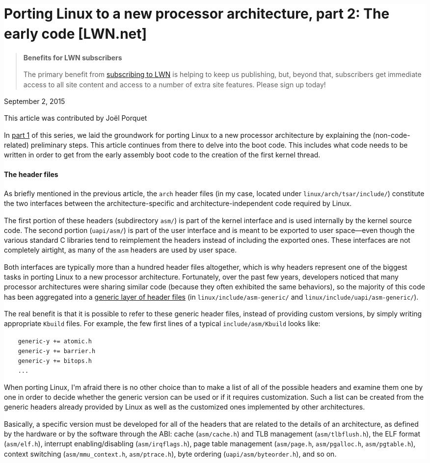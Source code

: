 # Porting Linux to a new processor architecture, part 2: The early code [LWN.net]

> **Benefits for LWN subscribers**
> 
> The primary benefit from [subscribing to LWN](/Promo/nst-nag5/subscribe) is helping to keep us publishing, but, beyond that, subscribers get immediate access to all site content and access to a number of extra site features. Please sign up today! 

September 2, 2015

This article was contributed by Joël Porquet

In [part 1](/Articles/654783/) of this series, we laid the groundwork for porting Linux to a new processor architecture by explaining the (non-code-related) preliminary steps. This article continues from there to delve into the boot code. This includes what code needs to be written in order to get from the early assembly boot code to the creation of the first kernel thread.

#### The header files

As briefly mentioned in the previous article, the `arch` header files (in my case, located under `linux/arch/tsar/include/`) constitute the two interfaces between the architecture-specific and architecture-independent code required by Linux.

The first portion of these headers (subdirectory `asm/`) is part of the kernel interface and is used internally by the kernel source code. The second portion (`uapi/asm/`) is part of the user interface and is meant to be exported to user space—even though the various standard C libraries tend to reimplement the headers instead of including the exported ones. These interfaces are not completely airtight, as many of the `asm` headers are used by user space.

Both interfaces are typically more than a hundred header files altogether, which is why headers represent one of the biggest tasks in porting Linux to a new processor architecture. Fortunately, over the past few years, developers noticed that many processor architectures were sharing similar code (because they often exhibited the same behaviors), so the majority of this code has been aggregated into a [generic layer of header files](/Articles/333569/) (in `linux/include/asm-generic/` and `linux/include/uapi/asm-generic/`).

The real benefit is that it is possible to refer to these generic header files, instead of providing custom versions, by simply writing appropriate `Kbuild` files. For example, the few first lines of a typical `include/asm/Kbuild` looks like:
    
    
        generic-y += atomic.h
        generic-y += barrier.h
        generic-y += bitops.h
        ...
    

When porting Linux, I'm afraid there is no other choice than to make a list of all of the possible headers and examine them one by one in order to decide whether the generic version can be used or if it requires customization. Such a list can be created from the generic headers already provided by Linux as well as the customized ones implemented by other architectures.

Basically, a specific version must be developed for all of the headers that are related to the details of an architecture, as defined by the hardware or by the software through the ABI: cache (`asm/cache.h`) and TLB management (`asm/tlbflush.h`), the ELF format (`asm/elf.h`), interrupt enabling/disabling (`asm/irqflags.h`), page table management (`asm/page.h`, `asm/pgalloc.h`, `asm/pgtable.h`), context switching (`asm/mmu_context.h`, `asm/ptrace.h`), byte ordering (`uapi/asm/byteorder.h`), and so on.
